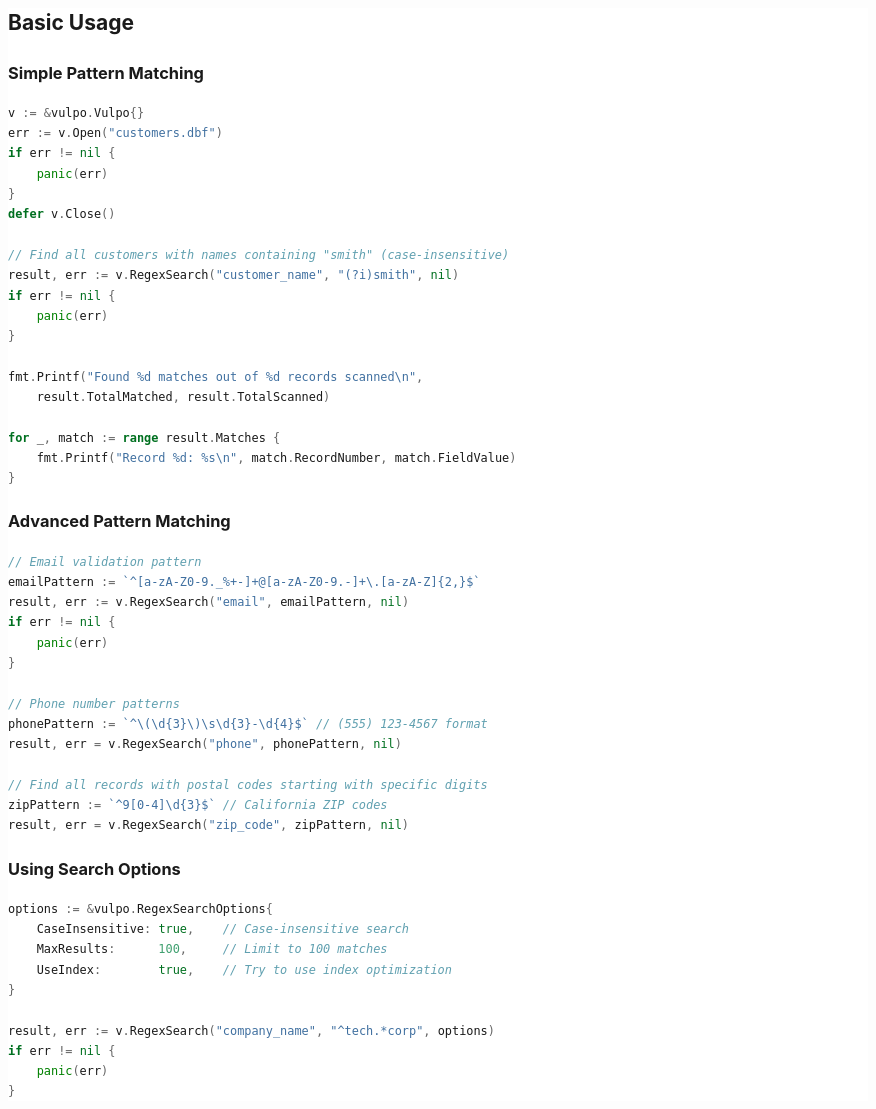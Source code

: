 ## Basic Usage

### Simple Pattern Matching

```go
v := &vulpo.Vulpo{}
err := v.Open("customers.dbf")
if err != nil {
    panic(err)
}
defer v.Close()

// Find all customers with names containing "smith" (case-insensitive)
result, err := v.RegexSearch("customer_name", "(?i)smith", nil)
if err != nil {
    panic(err)
}

fmt.Printf("Found %d matches out of %d records scanned\n", 
    result.TotalMatched, result.TotalScanned)

for _, match := range result.Matches {
    fmt.Printf("Record %d: %s\n", match.RecordNumber, match.FieldValue)
}
```

### Advanced Pattern Matching

```go
// Email validation pattern
emailPattern := `^[a-zA-Z0-9._%+-]+@[a-zA-Z0-9.-]+\.[a-zA-Z]{2,}$`
result, err := v.RegexSearch("email", emailPattern, nil)
if err != nil {
    panic(err)
}

// Phone number patterns
phonePattern := `^\(\d{3}\)\s\d{3}-\d{4}$` // (555) 123-4567 format
result, err = v.RegexSearch("phone", phonePattern, nil)

// Find all records with postal codes starting with specific digits
zipPattern := `^9[0-4]\d{3}$` // California ZIP codes
result, err = v.RegexSearch("zip_code", zipPattern, nil)
```

### Using Search Options

```go
options := &vulpo.RegexSearchOptions{
    CaseInsensitive: true,    // Case-insensitive search
    MaxResults:      100,     // Limit to 100 matches
    UseIndex:        true,    // Try to use index optimization
}

result, err := v.RegexSearch("company_name", "^tech.*corp", options)
if err != nil {
    panic(err)
}
```
